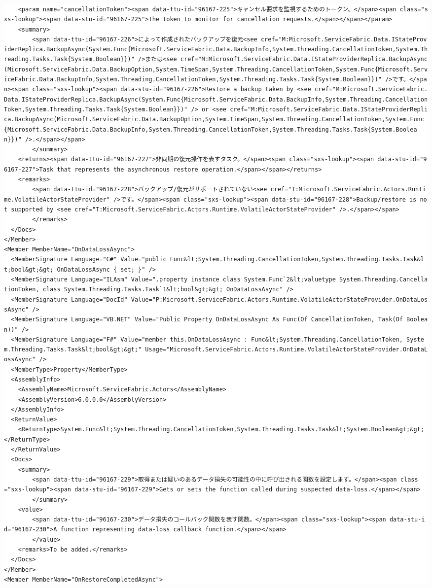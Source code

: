         <param name="cancellationToken"><span data-ttu-id="96167-225">キャンセル要求を監視するためのトークン。</span><span class="sxs-lookup"><span data-stu-id="96167-225">The token to monitor for cancellation requests.</span></span></param>
        <summary>
            <span data-ttu-id="96167-226">によって作成されたバックアップを復元<see cref="M:Microsoft.ServiceFabric.Data.IStateProviderReplica.BackupAsync(System.Func{Microsoft.ServiceFabric.Data.BackupInfo,System.Threading.CancellationToken,System.Threading.Tasks.Task{System.Boolean}})" />または<see cref="M:Microsoft.ServiceFabric.Data.IStateProviderReplica.BackupAsync(Microsoft.ServiceFabric.Data.BackupOption,System.TimeSpan,System.Threading.CancellationToken,System.Func{Microsoft.ServiceFabric.Data.BackupInfo,System.Threading.CancellationToken,System.Threading.Tasks.Task{System.Boolean}})" />です。</span><span class="sxs-lookup"><span data-stu-id="96167-226">Restore a backup taken by <see cref="M:Microsoft.ServiceFabric.Data.IStateProviderReplica.BackupAsync(System.Func{Microsoft.ServiceFabric.Data.BackupInfo,System.Threading.CancellationToken,System.Threading.Tasks.Task{System.Boolean}})" /> or <see cref="M:Microsoft.ServiceFabric.Data.IStateProviderReplica.BackupAsync(Microsoft.ServiceFabric.Data.BackupOption,System.TimeSpan,System.Threading.CancellationToken,System.Func{Microsoft.ServiceFabric.Data.BackupInfo,System.Threading.CancellationToken,System.Threading.Tasks.Task{System.Boolean}})" />.</span></span>
            </summary>
        <returns><span data-ttu-id="96167-227">非同期の復元操作を表すタスク。</span><span class="sxs-lookup"><span data-stu-id="96167-227">Task that represents the asynchronous restore operation.</span></span></returns>
        <remarks>
            <span data-ttu-id="96167-228">バックアップ/復元がサポートされていない<see cref="T:Microsoft.ServiceFabric.Actors.Runtime.VolatileActorStateProvider" />です。</span><span class="sxs-lookup"><span data-stu-id="96167-228">Backup/restore is not supported by <see cref="T:Microsoft.ServiceFabric.Actors.Runtime.VolatileActorStateProvider" />.</span></span>
            </remarks>
      </Docs>
    </Member>
    <Member MemberName="OnDataLossAsync">
      <MemberSignature Language="C#" Value="public Func&lt;System.Threading.CancellationToken,System.Threading.Tasks.Task&lt;bool&gt;&gt; OnDataLossAsync { set; }" />
      <MemberSignature Language="ILAsm" Value=".property instance class System.Func`2&lt;valuetype System.Threading.CancellationToken, class System.Threading.Tasks.Task`1&lt;bool&gt;&gt; OnDataLossAsync" />
      <MemberSignature Language="DocId" Value="P:Microsoft.ServiceFabric.Actors.Runtime.VolatileActorStateProvider.OnDataLossAsync" />
      <MemberSignature Language="VB.NET" Value="Public Property OnDataLossAsync As Func(Of CancellationToken, Task(Of Boolean))" />
      <MemberSignature Language="F#" Value="member this.OnDataLossAsync : Func&lt;System.Threading.CancellationToken, System.Threading.Tasks.Task&lt;bool&gt;&gt;" Usage="Microsoft.ServiceFabric.Actors.Runtime.VolatileActorStateProvider.OnDataLossAsync" />
      <MemberType>Property</MemberType>
      <AssemblyInfo>
        <AssemblyName>Microsoft.ServiceFabric.Actors</AssemblyName>
        <AssemblyVersion>6.0.0.0</AssemblyVersion>
      </AssemblyInfo>
      <ReturnValue>
        <ReturnType>System.Func&lt;System.Threading.CancellationToken,System.Threading.Tasks.Task&lt;System.Boolean&gt;&gt;</ReturnType>
      </ReturnValue>
      <Docs>
        <summary>
            <span data-ttu-id="96167-229">取得または疑いのあるデータ損失の可能性の中に呼び出される関数を設定します。</span><span class="sxs-lookup"><span data-stu-id="96167-229">Gets or sets the function called during suspected data-loss.</span></span>
            </summary>
        <value>
            <span data-ttu-id="96167-230">データ損失のコールバック関数を表す関数。</span><span class="sxs-lookup"><span data-stu-id="96167-230">A function representing data-loss callback function.</span></span>
            </value>
        <remarks>To be added.</remarks>
      </Docs>
    </Member>
    <Member MemberName="OnRestoreCompletedAsync">